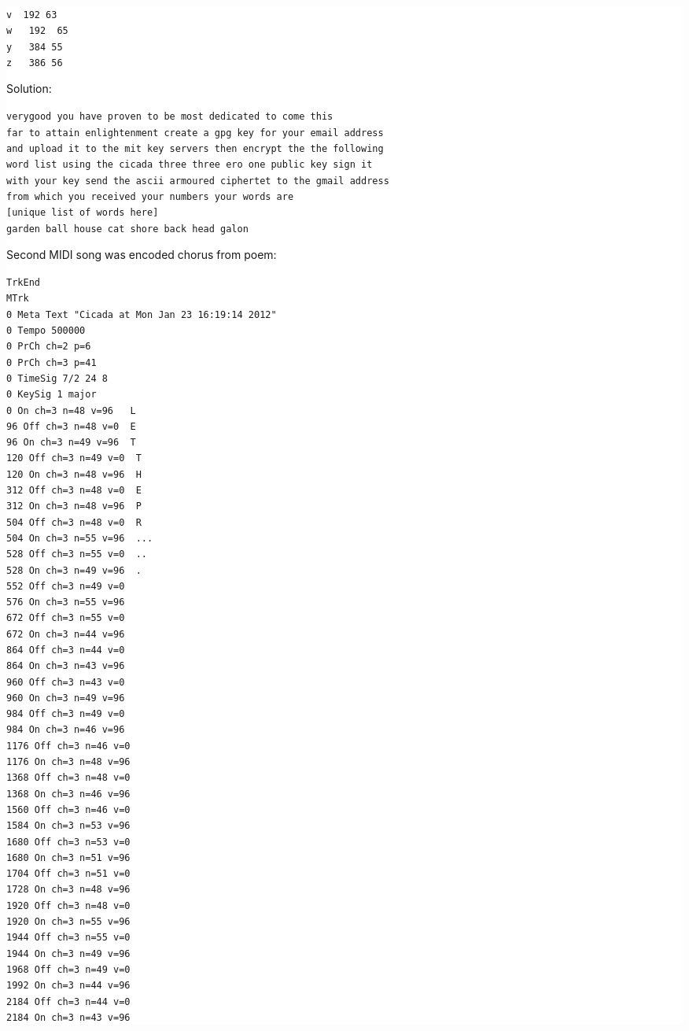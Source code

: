     v  192 63
    w   192  65
    y   384 55
    z   386 56

Solution:

    verygood you have proven to be most dedicated to come this
    far to attain enlightenment create a gpg key for your email address
    and upload it to the mit key servers then encrypt the the following
    word list using the cicada three three ero one public key sign it
    with your key send the ascii armoured ciphertet to the gmail address
    from which you received your numbers your words are
    [unique list of words here]
    garden ball house cat shore back head galon

Second MIDI song was encoded chorus from poem:

    TrkEnd
    MTrk
    0 Meta Text "Cicada at Mon Jan 23 16:19:14 2012"
    0 Tempo 500000
    0 PrCh ch=2 p=6
    0 PrCh ch=3 p=41
    0 TimeSig 7/2 24 8
    0 KeySig 1 major
    0 On ch=3 n=48 v=96   L
    96 Off ch=3 n=48 v=0  E
    96 On ch=3 n=49 v=96  T
    120 Off ch=3 n=49 v=0  T
    120 On ch=3 n=48 v=96  H
    312 Off ch=3 n=48 v=0  E
    312 On ch=3 n=48 v=96  P
    504 Off ch=3 n=48 v=0  R
    504 On ch=3 n=55 v=96  ...
    528 Off ch=3 n=55 v=0  ..
    528 On ch=3 n=49 v=96  .
    552 Off ch=3 n=49 v=0
    576 On ch=3 n=55 v=96
    672 Off ch=3 n=55 v=0
    672 On ch=3 n=44 v=96
    864 Off ch=3 n=44 v=0
    864 On ch=3 n=43 v=96
    960 Off ch=3 n=43 v=0
    960 On ch=3 n=49 v=96
    984 Off ch=3 n=49 v=0
    984 On ch=3 n=46 v=96
    1176 Off ch=3 n=46 v=0
    1176 On ch=3 n=48 v=96
    1368 Off ch=3 n=48 v=0
    1368 On ch=3 n=46 v=96
    1560 Off ch=3 n=46 v=0
    1584 On ch=3 n=53 v=96
    1680 Off ch=3 n=53 v=0
    1680 On ch=3 n=51 v=96
    1704 Off ch=3 n=51 v=0
    1728 On ch=3 n=48 v=96
    1920 Off ch=3 n=48 v=0
    1920 On ch=3 n=55 v=96
    1944 Off ch=3 n=55 v=0
    1944 On ch=3 n=49 v=96
    1968 Off ch=3 n=49 v=0
    1992 On ch=3 n=44 v=96
    2184 Off ch=3 n=44 v=0
    2184 On ch=3 n=43 v=96